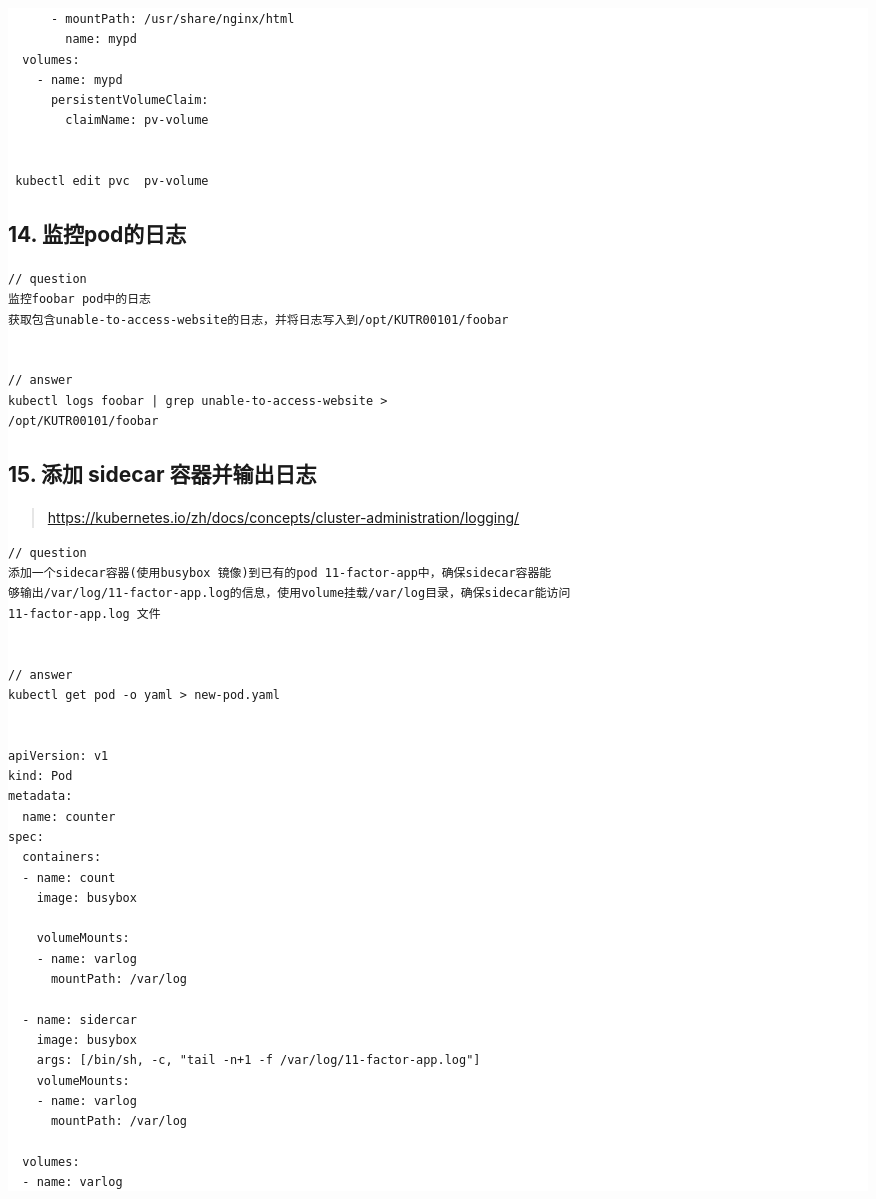 ```
      - mountPath: /usr/share/nginx/html
        name: mypd
  volumes:
    - name: mypd
      persistentVolumeClaim:
        claimName: pv-volume
        
  
 kubectl edit pvc  pv-volume   
```



## 14. 监控pod的⽇志

```
// question
监控foobar pod中的⽇志
获取包含unable-to-access-website的⽇志，并将⽇志写⼊到/opt/KUTR00101/foobar


// answer
kubectl logs foobar | grep unable-to-access-website >
/opt/KUTR00101/foobar
```



## 15. 添加 sidecar 容器并输出⽇志

> https://kubernetes.io/zh/docs/concepts/cluster-administration/logging/

```
// question
添加⼀个sidecar容器(使⽤busybox 镜像)到已有的pod 11-factor-app中，确保sidecar容器能
够输出/var/log/11-factor-app.log的信息，使⽤volume挂载/var/log⽬录，确保sidecar能访问
11-factor-app.log ⽂件


// answer
kubectl get pod -o yaml > new-pod.yaml


apiVersion: v1
kind: Pod
metadata:
  name: counter
spec:
  containers:
  - name: count
    image: busybox
    
    volumeMounts:
    - name: varlog
      mountPath: /var/log
      
  - name: sidercar
    image: busybox
    args: [/bin/sh, -c, "tail -n+1 -f /var/log/11-factor-app.log"]
    volumeMounts:
    - name: varlog
      mountPath: /var/log
   
  volumes:
  - name: varlog
```